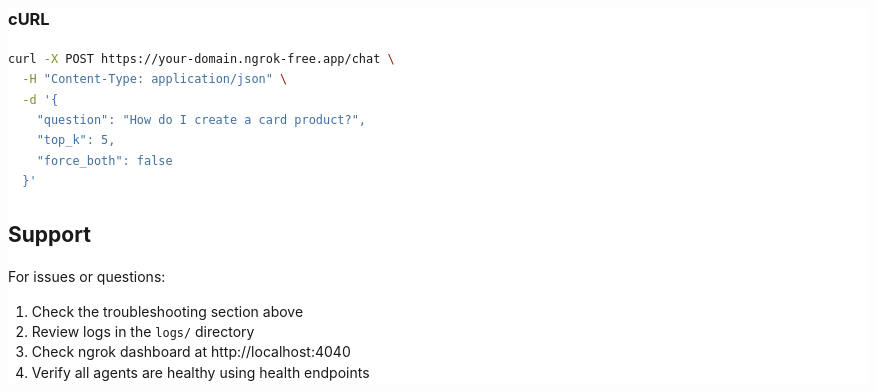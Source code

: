 ### cURL

```bash
curl -X POST https://your-domain.ngrok-free.app/chat \
  -H "Content-Type: application/json" \
  -d '{
    "question": "How do I create a card product?",
    "top_k": 5,
    "force_both": false
  }'
```

## Support

For issues or questions:
1. Check the troubleshooting section above
2. Review logs in the `logs/` directory
3. Check ngrok dashboard at http://localhost:4040
4. Verify all agents are healthy using health endpoints